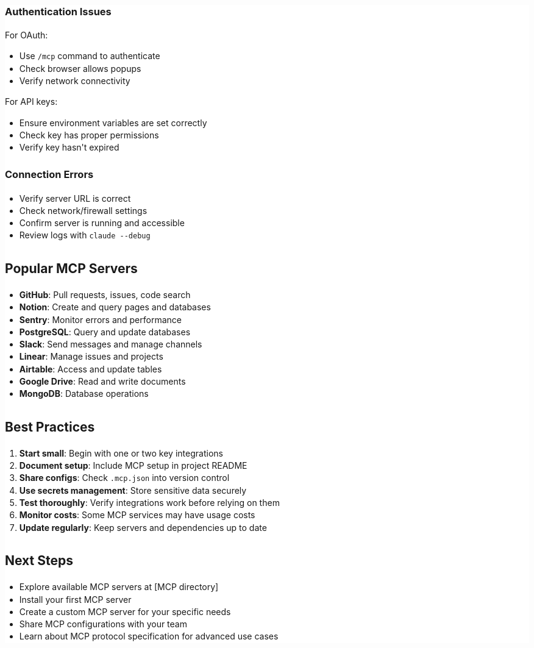 ### Authentication Issues

For OAuth:
- Use `/mcp` command to authenticate
- Check browser allows popups
- Verify network connectivity

For API keys:
- Ensure environment variables are set correctly
- Check key has proper permissions
- Verify key hasn't expired

### Connection Errors

- Verify server URL is correct
- Check network/firewall settings
- Confirm server is running and accessible
- Review logs with `claude --debug`

## Popular MCP Servers

- **GitHub**: Pull requests, issues, code search
- **Notion**: Create and query pages and databases
- **Sentry**: Monitor errors and performance
- **PostgreSQL**: Query and update databases
- **Slack**: Send messages and manage channels
- **Linear**: Manage issues and projects
- **Airtable**: Access and update tables
- **Google Drive**: Read and write documents
- **MongoDB**: Database operations

## Best Practices

1. **Start small**: Begin with one or two key integrations
2. **Document setup**: Include MCP setup in project README
3. **Share configs**: Check `.mcp.json` into version control
4. **Use secrets management**: Store sensitive data securely
5. **Test thoroughly**: Verify integrations work before relying on them
6. **Monitor costs**: Some MCP services may have usage costs
7. **Update regularly**: Keep servers and dependencies up to date

## Next Steps

- Explore available MCP servers at [MCP directory]
- Install your first MCP server
- Create a custom MCP server for your specific needs
- Share MCP configurations with your team
- Learn about MCP protocol specification for advanced use cases
